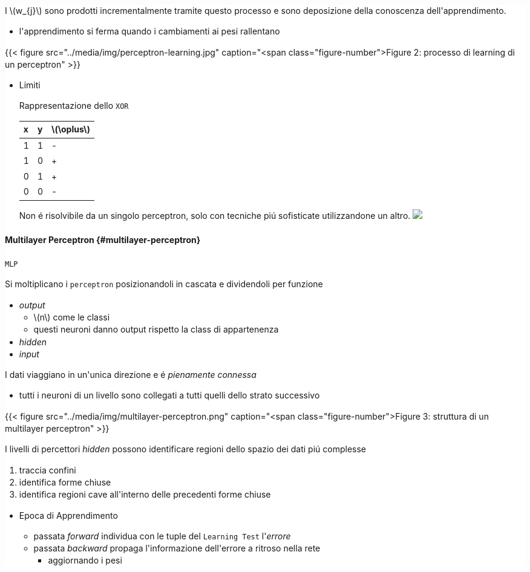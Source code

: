 I \\(w\_{j}\\) sono prodotti incrementalmente tramite questo processo e sono deposizione della conoscenza dell'apprendimento.

-   l'apprendimento si ferma quando i cambiamenti ai pesi rallentano

{{< figure src="../media/img/perceptron-learning.jpg" caption="<span class=\"figure-number\">Figure 2: </span>processo di learning di un perceptron" >}}



-  Limiti

    Rappresentazione dello `XOR`

    | x | y | \\(\oplus\\) |
    |---|---|--------------|
    | 1 | 1 | -            |
    | 1 | 0 | +            |
    | 0 | 1 | +            |
    | 0 | 0 | -            |

    Non é risolvibile da un singolo perceptron, solo con tecniche piú sofisticate utilizzandone un altro.
    ![](../media/img/perceptron-xor.png)


#### Multilayer Perceptron {#multilayer-perceptron}

`MLP`

Si moltiplicano i `perceptron` posizionandoli in cascata e dividendoli per funzione

-   _output_
    -   \\(n\\) come le classi
    -   questi neuroni danno output rispetto la class di appartenenza
-   _hidden_
-   _input_

I dati viaggiano in un'unica direzione e é _pienamente connessa_

-   tutti i neuroni di un livello sono collegati a tutti quelli dello strato successivo

{{< figure src="../media/img/multilayer-perceptron.png" caption="<span class=\"figure-number\">Figure 3: </span>struttura di un multilayer perceptron" >}}

I livelli di percettori _hidden_ possono identificare regioni dello spazio dei dati piú complesse

1.  traccia confini
2.  identifica forme chiuse
3.  identifica regioni cave all'interno delle precedenti forme chiuse



-  Epoca di Apprendimento

    -   passata _forward_ individua con le tuple del `Learning Test` l'_errore_
    -   passata _backward_ propaga l'informazione dell'errore a ritroso nella rete
        -   aggiornando i pesi
